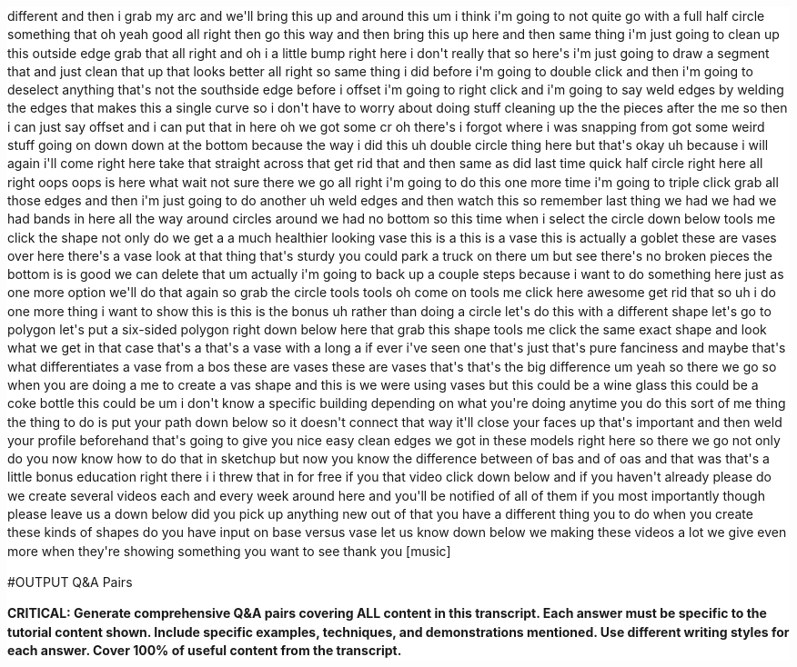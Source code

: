 different and then i grab my arc and we'll bring this up and around this um i think i'm going to not quite go with a full half circle something that oh yeah good all right then go this way and then bring this up here and then same thing i'm just going to clean up this outside edge grab that all right and oh i a little bump right here i don't really that so here's i'm just going to draw a segment that and just clean that up that looks better all right so same thing i did before i'm going to double click and then i'm going to deselect anything that's not the southside edge before i offset i'm going to right click and i'm going to say weld edges by welding the edges that makes this a single curve so i don't have to worry about doing stuff cleaning up the the pieces after the me so then i can just say offset and i can put that in here oh we got some cr oh there's i forgot where i was snapping from got some weird stuff going on down down at the bottom because the way i did this uh double circle thing here but that's okay uh because i will again i'll come right here take that straight across that get rid that and then same as did last time quick half circle right here all right oops oops is here what wait not sure there we go all right i'm going to do this one more time i'm going to triple click grab all those edges and then i'm just going to do another uh weld edges and then watch this so remember last thing we had we had we had bands in here all the way around circles around we had no bottom so this time when i select the circle down below tools me click the shape not only do we get a a much healthier looking vase this is a this is a vase this is actually a goblet these are vases over here there's a vase look at that thing that's sturdy you could park a truck on there um but see there's no broken pieces the bottom is is good we can delete that um actually i'm going to back up a couple steps because i want to do something here just as one more option we'll do that again so grab the circle tools tools oh come on tools me click here awesome get rid that so uh i do one more thing i want to show this is this is the bonus uh rather than doing a circle let's do this with a different shape let's go to polygon let's put a six-sided polygon right down below here that grab this shape tools me click the same exact shape and look what we get in that case that's a that's a vase with a long a if ever i've seen one that's just that's pure fanciness and maybe that's what differentiates a vase from a bos these are vases these are vases that's that's the big difference um yeah so there we go so when you are doing a me to create a vas shape and this is we were using vases but this could be a wine glass this could be a coke bottle this could be um i don't know a specific building depending on what you're doing anytime you do this sort of me thing the thing to do is put your path down below so it doesn't connect that way it'll close your faces up that's important and then weld your profile beforehand that's going to give you nice easy clean edges we got in these models right here so there we go not only do you now know how to do that in sketchup but now you know the difference between of bas and of oas and that was that's a little bonus education right there i i threw that in for free if you that video click down below and if you haven't already please do we create several videos each and every week around here and you'll be notified of all of them if you most importantly though please leave us a down below did you pick up anything new out of that you have a different thing you to do when you create these kinds of shapes do you have input on base versus vase let us know down below we making these videos a lot we give even more when they're showing something you want to see thank you [music]

#OUTPUT Q&A Pairs

**CRITICAL: Generate comprehensive Q&A pairs covering ALL content in this transcript. Each answer must be specific to the tutorial content shown. Include specific examples, techniques, and demonstrations mentioned. Use different writing styles for each answer. Cover 100% of useful content from the transcript.**

